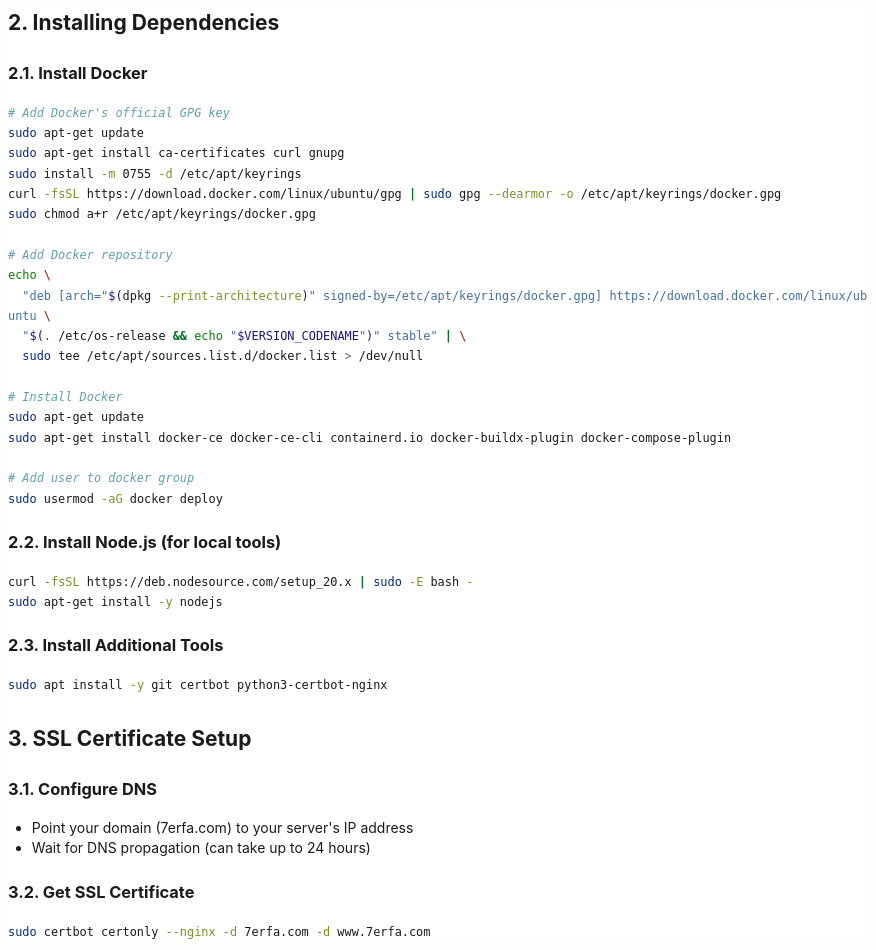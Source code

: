 ## 2. Installing Dependencies

### 2.1. Install Docker
```bash
# Add Docker's official GPG key
sudo apt-get update
sudo apt-get install ca-certificates curl gnupg
sudo install -m 0755 -d /etc/apt/keyrings
curl -fsSL https://download.docker.com/linux/ubuntu/gpg | sudo gpg --dearmor -o /etc/apt/keyrings/docker.gpg
sudo chmod a+r /etc/apt/keyrings/docker.gpg

# Add Docker repository
echo \
  "deb [arch="$(dpkg --print-architecture)" signed-by=/etc/apt/keyrings/docker.gpg] https://download.docker.com/linux/ubuntu \
  "$(. /etc/os-release && echo "$VERSION_CODENAME")" stable" | \
  sudo tee /etc/apt/sources.list.d/docker.list > /dev/null

# Install Docker
sudo apt-get update
sudo apt-get install docker-ce docker-ce-cli containerd.io docker-buildx-plugin docker-compose-plugin

# Add user to docker group
sudo usermod -aG docker deploy
```

### 2.2. Install Node.js (for local tools)
```bash
curl -fsSL https://deb.nodesource.com/setup_20.x | sudo -E bash -
sudo apt-get install -y nodejs
```

### 2.3. Install Additional Tools
```bash
sudo apt install -y git certbot python3-certbot-nginx
```

## 3. SSL Certificate Setup

### 3.1. Configure DNS
- Point your domain (7erfa.com) to your server's IP address
- Wait for DNS propagation (can take up to 24 hours)

### 3.2. Get SSL Certificate
```bash
sudo certbot certonly --nginx -d 7erfa.com -d www.7erfa.com
```
